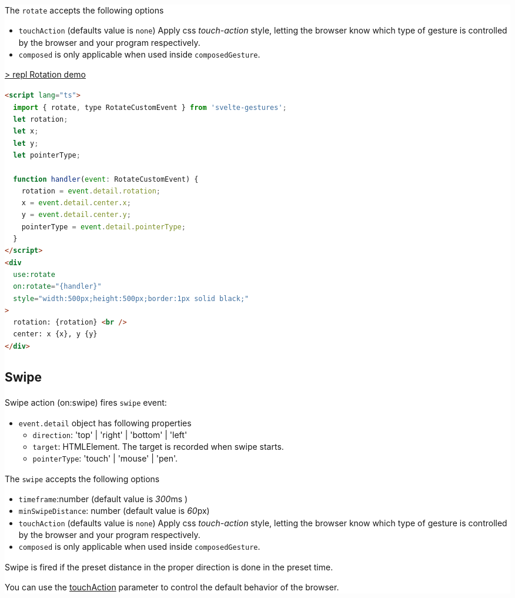 The `rotate` accepts the following options

- `touchAction` (defaults value is `none`) Apply css _touch-action_ style, letting the browser know which type of gesture is controlled by the browser and your program respectively.
- `composed` is only applicable when used inside `composedGesture`.

[> repl Rotation demo](https://svelte.dev/playground/498077b73d384910825719cd27254f8c?version=3.38.2)

```html
<script lang="ts">
  import { rotate, type RotateCustomEvent } from 'svelte-gestures';
  let rotation;
  let x;
  let y;
  let pointerType;

  function handler(event: RotateCustomEvent) {
    rotation = event.detail.rotation;
    x = event.detail.center.x;
    y = event.detail.center.y;
    pointerType = event.detail.pointerType;
  }
</script>
<div
  use:rotate
  on:rotate="{handler}"
  style="width:500px;height:500px;border:1px solid black;"
>
  rotation: {rotation} <br />
  center: x {x}, y {y}
</div>
```

## Swipe

Swipe action (on:swipe) fires `swipe` event:

- `event.detail` object has following properties
  - `direction`: 'top' | 'right' | 'bottom' | 'left'
  - `target`: HTMLElement. The target is recorded when swipe starts.
  - `pointerType`: 'touch' | 'mouse' | 'pen'.

The `swipe` accepts the following options

- `timeframe`:number (default value is *300*ms )
- `minSwipeDistance`: number (default value is *60*px)
- `touchAction` (defaults value is `none`) Apply css _touch-action_ style, letting the browser know which type of gesture is controlled by the browser and your program respectively.
- `composed` is only applicable when used inside `composedGesture`.

Swipe is fired if the preset distance in the proper direction is done in the preset time.

You can use the [touchAction](https://developer.mozilla.org/en/docs/Web/CSS/touch-action) parameter to control the default behavior of the browser.
